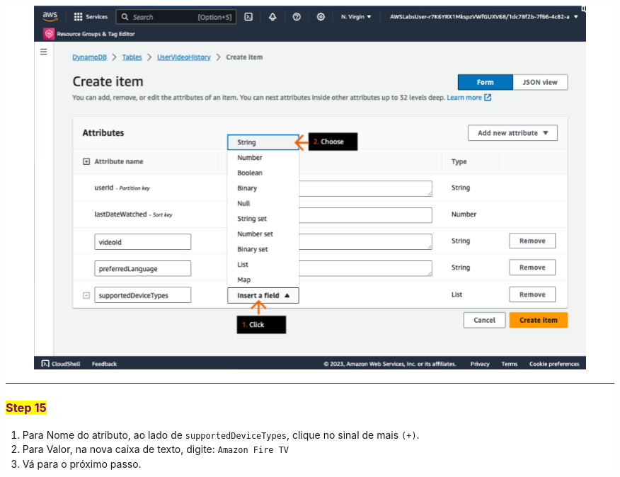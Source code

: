 <figure><img src="../../../.gitbook/assets/image (191).png" alt=""><figcaption></figcaption></figure>

***

### <mark style="color:purple;">Step 15</mark>

1. Para Nome do atributo, ao lado de `supportedDeviceTypes`, clique no sinal de mais `(+)`.
2. Para Valor, na nova caixa de texto, digite: `Amazon Fire TV`
3. Vá para o próximo passo.
